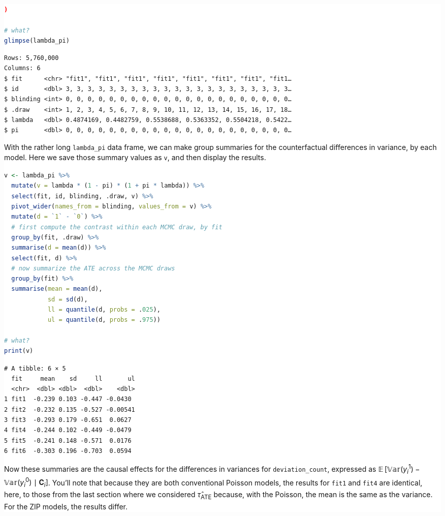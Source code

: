 ``` r
) 

# what?
glimpse(lambda_pi)
```

    Rows: 5,760,000
    Columns: 6
    $ fit      <chr> "fit1", "fit1", "fit1", "fit1", "fit1", "fit1", "fit1", "fit1…
    $ id       <dbl> 3, 3, 3, 3, 3, 3, 3, 3, 3, 3, 3, 3, 3, 3, 3, 3, 3, 3, 3, 3, 3…
    $ blinding <int> 0, 0, 0, 0, 0, 0, 0, 0, 0, 0, 0, 0, 0, 0, 0, 0, 0, 0, 0, 0, 0…
    $ .draw    <int> 1, 2, 3, 4, 5, 6, 7, 8, 9, 10, 11, 12, 13, 14, 15, 16, 17, 18…
    $ lambda   <dbl> 0.4874169, 0.4482759, 0.5538688, 0.5363352, 0.5504218, 0.5422…
    $ pi       <dbl> 0, 0, 0, 0, 0, 0, 0, 0, 0, 0, 0, 0, 0, 0, 0, 0, 0, 0, 0, 0, 0…

With the rather long `lambda_pi` data frame, we can make group summaries
for the counterfactual differences in variance, by each model. Here we
save those summary values as `v`, and then display the results.

``` r
v <- lambda_pi %>% 
  mutate(v = lambda * (1 - pi) * (1 + pi * lambda)) %>% 
  select(fit, id, blinding, .draw, v) %>% 
  pivot_wider(names_from = blinding, values_from = v) %>% 
  mutate(d = `1` - `0`) %>% 
  # first compute the contrast within each MCMC draw, by fit
  group_by(fit, .draw) %>% 
  summarise(d = mean(d)) %>% 
  select(fit, d) %>% 
  # now summarize the ATE across the MCMC draws
  group_by(fit) %>% 
  summarise(mean = mean(d),
            sd = sd(d),
            ll = quantile(d, probs = .025),
            ul = quantile(d, probs = .975))

# what?
print(v)
```

    # A tibble: 6 × 5
      fit     mean    sd     ll       ul
      <chr>  <dbl> <dbl>  <dbl>    <dbl>
    1 fit1  -0.239 0.103 -0.447 -0.0430 
    2 fit2  -0.232 0.135 -0.527 -0.00541
    3 fit3  -0.293 0.179 -0.651  0.0627 
    4 fit4  -0.244 0.102 -0.449 -0.0479 
    5 fit5  -0.241 0.148 -0.571  0.0176 
    6 fit6  -0.303 0.196 -0.703  0.0594 

Now these summaries are the causal effects for the differences in
variances for `deviation_count`, expressed as
$\operatorname{\mathbb{E}}\left[\mathbb{Var}(y_i^1) - \mathbb{Var}(y_i^0) \mid \mathbf C_i \right]$.
You’ll note that because they are both conventional Poisson models, the
results for `fit1` and `fit4` are identical, here, to those from the
last section where we considered $\hat \tau_\text{ATE}$ because, with
the Poisson, the mean is the same as the variance. For the ZIP models,
the results differ.
